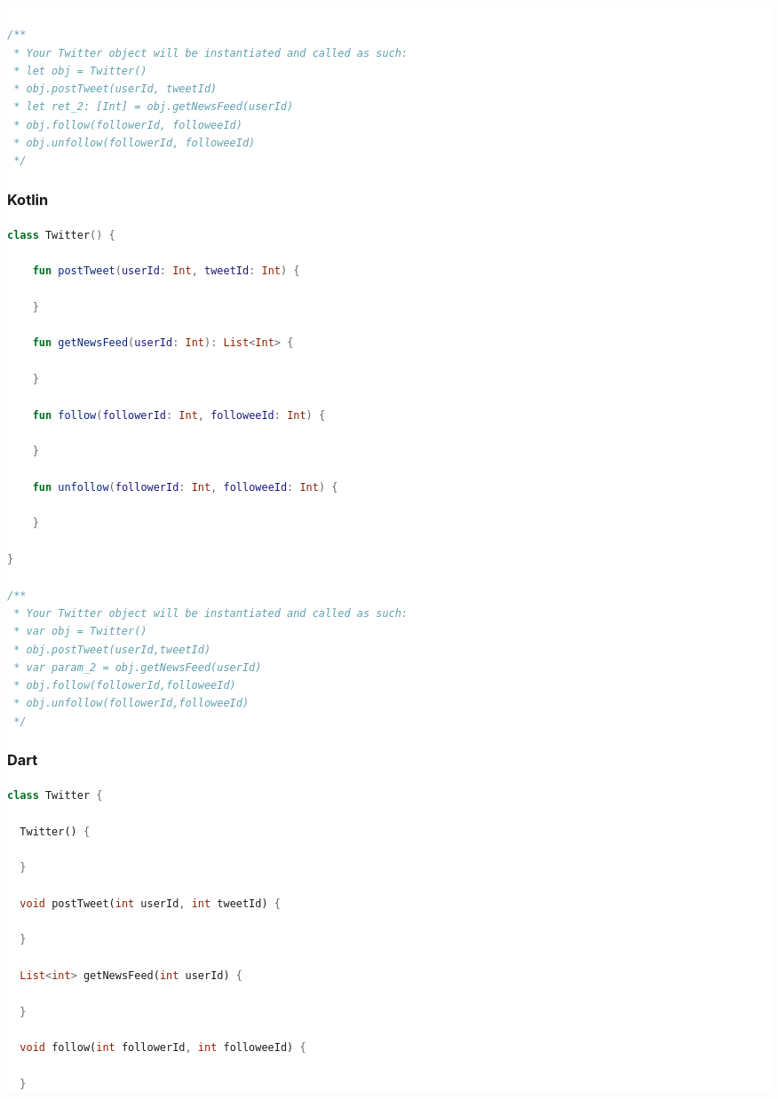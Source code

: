```swift

/**
 * Your Twitter object will be instantiated and called as such:
 * let obj = Twitter()
 * obj.postTweet(userId, tweetId)
 * let ret_2: [Int] = obj.getNewsFeed(userId)
 * obj.follow(followerId, followeeId)
 * obj.unfollow(followerId, followeeId)
 */
```

### Kotlin

```kotlin
class Twitter() {

    fun postTweet(userId: Int, tweetId: Int) {
        
    }

    fun getNewsFeed(userId: Int): List<Int> {
        
    }

    fun follow(followerId: Int, followeeId: Int) {
        
    }

    fun unfollow(followerId: Int, followeeId: Int) {
        
    }

}

/**
 * Your Twitter object will be instantiated and called as such:
 * var obj = Twitter()
 * obj.postTweet(userId,tweetId)
 * var param_2 = obj.getNewsFeed(userId)
 * obj.follow(followerId,followeeId)
 * obj.unfollow(followerId,followeeId)
 */
```

### Dart

```dart
class Twitter {

  Twitter() {
    
  }
  
  void postTweet(int userId, int tweetId) {
    
  }
  
  List<int> getNewsFeed(int userId) {
    
  }
  
  void follow(int followerId, int followeeId) {
    
  }
```